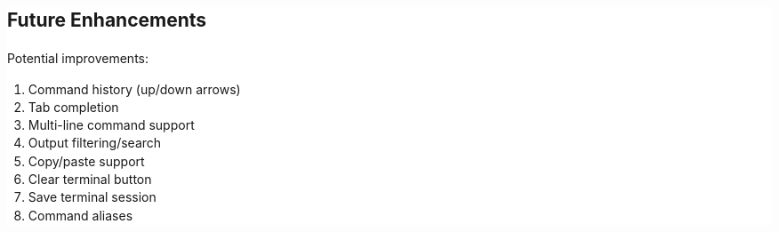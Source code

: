 ## Future Enhancements

Potential improvements:
1. Command history (up/down arrows)
2. Tab completion
3. Multi-line command support
4. Output filtering/search
5. Copy/paste support
6. Clear terminal button
7. Save terminal session
8. Command aliases
